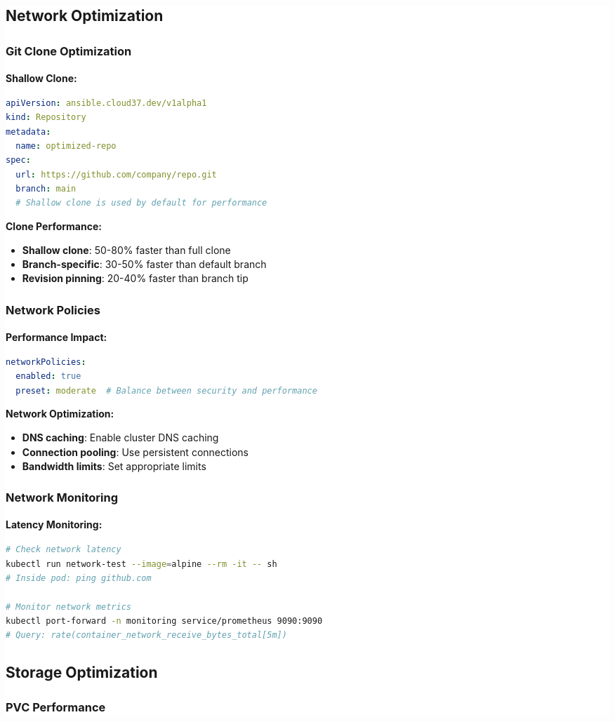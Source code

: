 ## Network Optimization

### Git Clone Optimization

**Shallow Clone:**
```yaml
apiVersion: ansible.cloud37.dev/v1alpha1
kind: Repository
metadata:
  name: optimized-repo
spec:
  url: https://github.com/company/repo.git
  branch: main
  # Shallow clone is used by default for performance
```

**Clone Performance:**
- **Shallow clone**: 50-80% faster than full clone
- **Branch-specific**: 30-50% faster than default branch
- **Revision pinning**: 20-40% faster than branch tip

### Network Policies

**Performance Impact:**
```yaml
networkPolicies:
  enabled: true
  preset: moderate  # Balance between security and performance
```

**Network Optimization:**
- **DNS caching**: Enable cluster DNS caching
- **Connection pooling**: Use persistent connections
- **Bandwidth limits**: Set appropriate limits

### Network Monitoring

**Latency Monitoring:**
```bash
# Check network latency
kubectl run network-test --image=alpine --rm -it -- sh
# Inside pod: ping github.com

# Monitor network metrics
kubectl port-forward -n monitoring service/prometheus 9090:9090
# Query: rate(container_network_receive_bytes_total[5m])
```

## Storage Optimization

### PVC Performance
